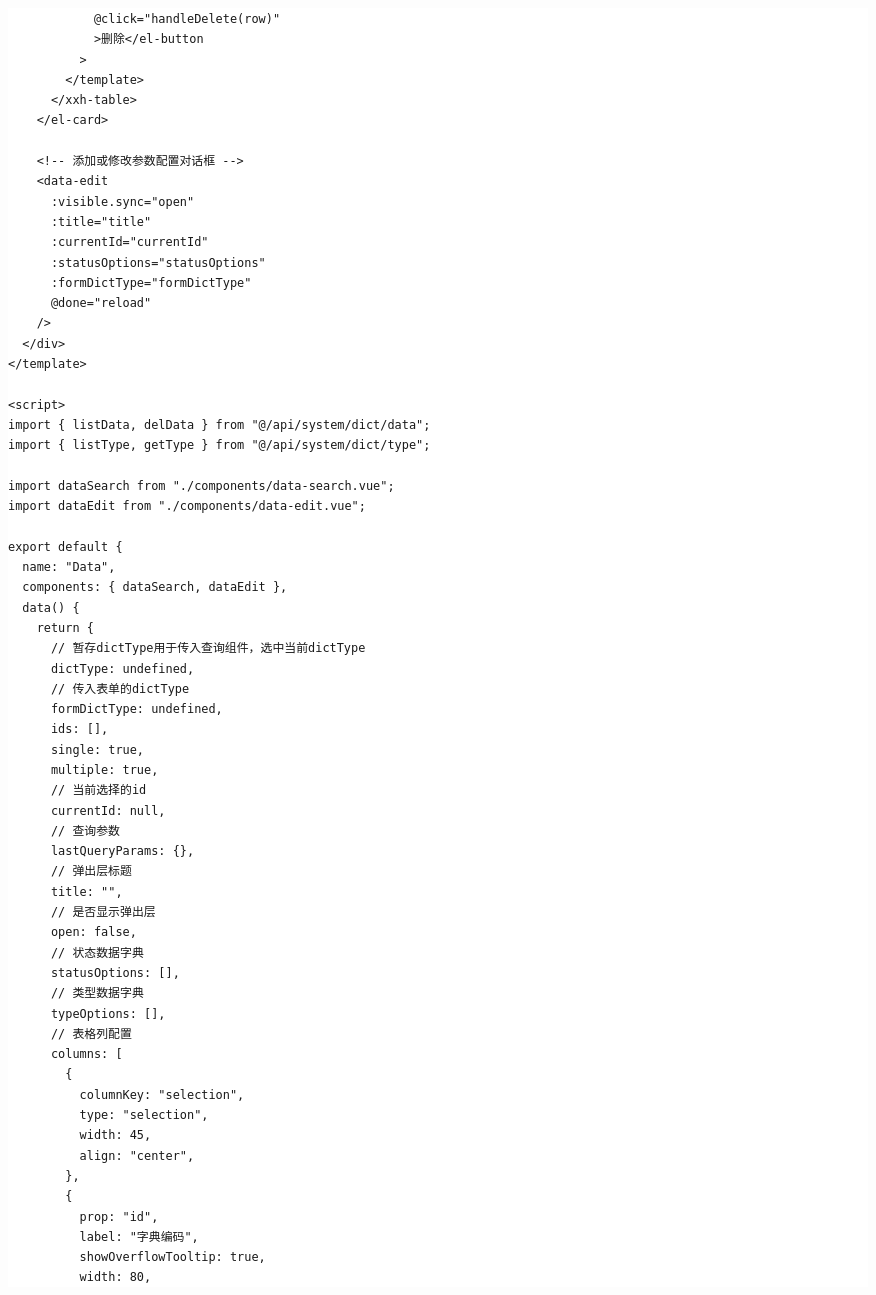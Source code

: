 ```
            @click="handleDelete(row)"
            >删除</el-button
          >
        </template>
      </xxh-table>
    </el-card>

    <!-- 添加或修改参数配置对话框 -->
    <data-edit
      :visible.sync="open"
      :title="title"
      :currentId="currentId"
      :statusOptions="statusOptions"
      :formDictType="formDictType"
      @done="reload"
    />
  </div>
</template>

<script>
import { listData, delData } from "@/api/system/dict/data";
import { listType, getType } from "@/api/system/dict/type";

import dataSearch from "./components/data-search.vue";
import dataEdit from "./components/data-edit.vue";

export default {
  name: "Data",
  components: { dataSearch, dataEdit },
  data() {
    return {
      // 暂存dictType用于传入查询组件，选中当前dictType
      dictType: undefined,
      // 传入表单的dictType
      formDictType: undefined,
      ids: [],
      single: true,
      multiple: true,
      // 当前选择的id
      currentId: null,
      // 查询参数
      lastQueryParams: {},
      // 弹出层标题
      title: "",
      // 是否显示弹出层
      open: false,
      // 状态数据字典
      statusOptions: [],
      // 类型数据字典
      typeOptions: [],
      // 表格列配置
      columns: [
        {
          columnKey: "selection",
          type: "selection",
          width: 45,
          align: "center",
        },
        {
          prop: "id",
          label: "字典编码",
          showOverflowTooltip: true,
          width: 80,
```